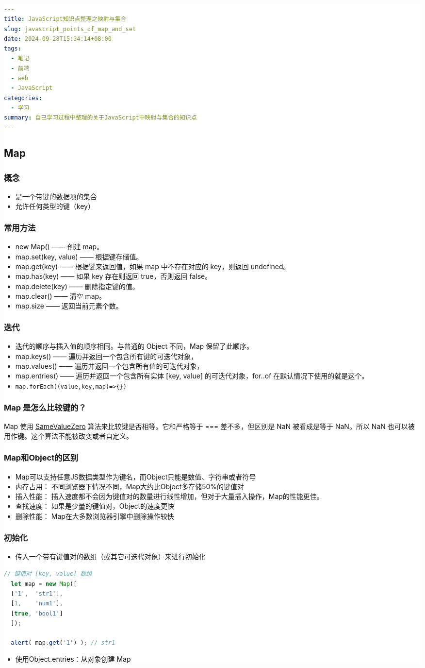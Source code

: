 ```yaml
---
title: JavaScript知识点整理之映射与集合
slug: javascript_points_of_map_and_set
date: 2024-09-28T15:34:14+08:00
tags:
  - 笔记
  - 前端
  - web
  - JavaScript
categories:
  - 学习
summary: 自己学习过程中整理的关于JavaScript中映射与集合的知识点
--- 
```


## Map 
### 概念
- 是一个带键的数据项的集合
- 允许任何类型的键（key）

### 常用方法
- new Map() —— 创建 map。
- map.set(key, value) —— 根据键存储值。
- map.get(key) —— 根据键来返回值，如果 map 中不存在对应的 key，则返回 undefined。
- map.has(key) —— 如果 key 存在则返回 true，否则返回 false。
- map.delete(key) —— 删除指定键的值。
- map.clear() —— 清空 map。
- map.size —— 返回当前元素个数。

### 迭代
- 迭代的顺序与插入值的顺序相同。与普通的 Object 不同，Map 保留了此顺序。
- map.keys() —— 遍历并返回一个包含所有键的可迭代对象，
- map.values() —— 遍历并返回一个包含所有值的可迭代对象，
- map.entries() —— 遍历并返回一个包含所有实体 [key, value] 的可迭代对象，for..of 在默认情况下使用的就是这个。
- `map.forEach((value,key,map)=>{})`

### Map 是怎么比较键的？
Map 使用 [SameValueZero](https://tc39.es/ecma262/#sec-samevaluezero) 算法来比较键是否相等。它和严格等于 === 差不多，但区别是 NaN 被看成是等于 NaN。所以 NaN 也可以被用作键。这个算法不能被改变或者自定义。

### Map和Object的区别
- Map可以支持任意JS数据类型作为键名，而Object只能是数值、字符串或者符号
- 内存占用： 不同浏览器下情况不同，Map大约比Object多存储50%的键值对
- 插入性能： 插入速度都不会因为键值对的数量进行线性增加，但对于大量插入操作，Map的性能更佳。
- 查找速度： 如果是少量的键值对，Object的速度更快
- 删除性能： Map在大多数浏览器引擎中删除操作较快

### 初始化
- 传入一个带有键值对的数组（或其它可迭代对象）来进行初始化
 ```javascript
 // 键值对 [key, value] 数组
   let map = new Map([
   ['1',  'str1'],
   [1,    'num1'],
   [true, 'bool1']
   ]);

   alert( map.get('1') ); // str1
 ```
- 使用Object.entries：从对象创建 Map